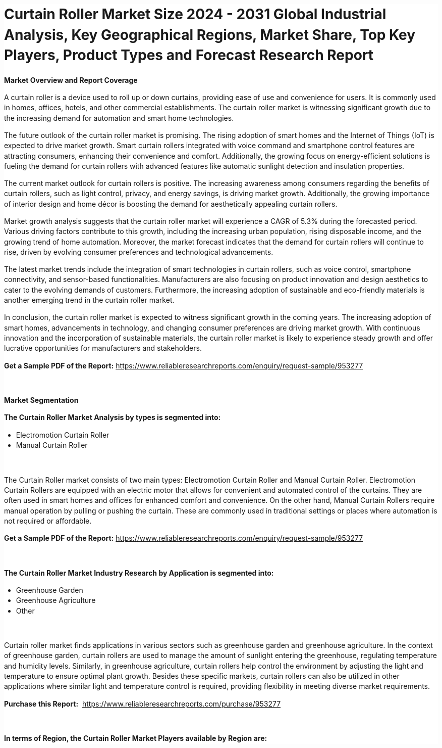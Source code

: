 <p><h1>Curtain Roller Market Size 2024 - 2031 Global Industrial Analysis, Key Geographical Regions, Market Share, Top Key Players, Product Types and Forecast Research Report</h1></p><p><strong>Market Overview and Report Coverage</strong></p>
<p><p>A curtain roller is a device used to roll up or down curtains, providing ease of use and convenience for users. It is commonly used in homes, offices, hotels, and other commercial establishments. The curtain roller market is witnessing significant growth due to the increasing demand for automation and smart home technologies.</p><p>The future outlook of the curtain roller market is promising. The rising adoption of smart homes and the Internet of Things (IoT) is expected to drive market growth. Smart curtain rollers integrated with voice command and smartphone control features are attracting consumers, enhancing their convenience and comfort. Additionally, the growing focus on energy-efficient solutions is fueling the demand for curtain rollers with advanced features like automatic sunlight detection and insulation properties.</p><p>The current market outlook for curtain rollers is positive. The increasing awareness among consumers regarding the benefits of curtain rollers, such as light control, privacy, and energy savings, is driving market growth. Additionally, the growing importance of interior design and home décor is boosting the demand for aesthetically appealing curtain rollers.</p><p>Market growth analysis suggests that the curtain roller market will experience a CAGR of 5.3% during the forecasted period. Various driving factors contribute to this growth, including the increasing urban population, rising disposable income, and the growing trend of home automation. Moreover, the market forecast indicates that the demand for curtain rollers will continue to rise, driven by evolving consumer preferences and technological advancements.</p><p>The latest market trends include the integration of smart technologies in curtain rollers, such as voice control, smartphone connectivity, and sensor-based functionalities. Manufacturers are also focusing on product innovation and design aesthetics to cater to the evolving demands of customers. Furthermore, the increasing adoption of sustainable and eco-friendly materials is another emerging trend in the curtain roller market.</p><p>In conclusion, the curtain roller market is expected to witness significant growth in the coming years. The increasing adoption of smart homes, advancements in technology, and changing consumer preferences are driving market growth. With continuous innovation and the incorporation of sustainable materials, the curtain roller market is likely to experience steady growth and offer lucrative opportunities for manufacturers and stakeholders.</p></p>
<p><strong>Get a Sample PDF of the Report:</strong> <a href="https://www.reliableresearchreports.com/enquiry/request-sample/953277">https://www.reliableresearchreports.com/enquiry/request-sample/953277</a></p>
<p>&nbsp;</p>
<p><strong>Market Segmentation</strong></p>
<p><strong>The Curtain Roller Market Analysis by types is segmented into:</strong></p>
<p><ul><li>Electromotion Curtain Roller</li><li>Manual Curtain Roller</li></ul></p>
<p>&nbsp;</p>
<p><p>The Curtain Roller market consists of two main types: Electromotion Curtain Roller and Manual Curtain Roller. Electromotion Curtain Rollers are equipped with an electric motor that allows for convenient and automated control of the curtains. They are often used in smart homes and offices for enhanced comfort and convenience. On the other hand, Manual Curtain Rollers require manual operation by pulling or pushing the curtain. These are commonly used in traditional settings or places where automation is not required or affordable.</p></p>
<p><strong>Get a Sample PDF of the Report:</strong>&nbsp;<a href="https://www.reliableresearchreports.com/enquiry/request-sample/953277">https://www.reliableresearchreports.com/enquiry/request-sample/953277</a></p>
<p>&nbsp;</p>
<p><strong>The Curtain Roller Market Industry Research by Application is segmented into:</strong></p>
<p><ul><li>Greenhouse Garden</li><li>Greenhouse Agriculture</li><li>Other</li></ul></p>
<p>&nbsp;</p>
<p><p>Curtain roller market finds applications in various sectors such as greenhouse garden and greenhouse agriculture. In the context of greenhouse garden, curtain rollers are used to manage the amount of sunlight entering the greenhouse, regulating temperature and humidity levels. Similarly, in greenhouse agriculture, curtain rollers help control the environment by adjusting the light and temperature to ensure optimal plant growth. Besides these specific markets, curtain rollers can also be utilized in other applications where similar light and temperature control is required, providing flexibility in meeting diverse market requirements.</p></p>
<p><strong>Purchase this Report:</strong>&nbsp; <a href="https://www.reliableresearchreports.com/purchase/953277">https://www.reliableresearchreports.com/purchase/953277</a></p>
<p>&nbsp;</p>
<p><strong>In terms of Region, the Curtain Roller Market Players available by Region are:</strong></p>
<p>